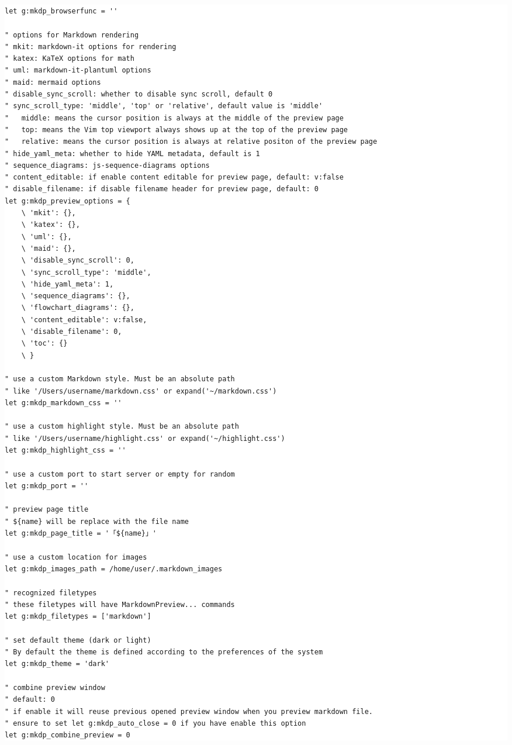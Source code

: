 ```vim
let g:mkdp_browserfunc = ''

" options for Markdown rendering
" mkit: markdown-it options for rendering
" katex: KaTeX options for math
" uml: markdown-it-plantuml options
" maid: mermaid options
" disable_sync_scroll: whether to disable sync scroll, default 0
" sync_scroll_type: 'middle', 'top' or 'relative', default value is 'middle'
"   middle: means the cursor position is always at the middle of the preview page
"   top: means the Vim top viewport always shows up at the top of the preview page
"   relative: means the cursor position is always at relative positon of the preview page
" hide_yaml_meta: whether to hide YAML metadata, default is 1
" sequence_diagrams: js-sequence-diagrams options
" content_editable: if enable content editable for preview page, default: v:false
" disable_filename: if disable filename header for preview page, default: 0
let g:mkdp_preview_options = {
    \ 'mkit': {},
    \ 'katex': {},
    \ 'uml': {},
    \ 'maid': {},
    \ 'disable_sync_scroll': 0,
    \ 'sync_scroll_type': 'middle',
    \ 'hide_yaml_meta': 1,
    \ 'sequence_diagrams': {},
    \ 'flowchart_diagrams': {},
    \ 'content_editable': v:false,
    \ 'disable_filename': 0,
    \ 'toc': {}
    \ }

" use a custom Markdown style. Must be an absolute path
" like '/Users/username/markdown.css' or expand('~/markdown.css')
let g:mkdp_markdown_css = ''

" use a custom highlight style. Must be an absolute path
" like '/Users/username/highlight.css' or expand('~/highlight.css')
let g:mkdp_highlight_css = ''

" use a custom port to start server or empty for random
let g:mkdp_port = ''

" preview page title
" ${name} will be replace with the file name
let g:mkdp_page_title = '「${name}」'

" use a custom location for images
let g:mkdp_images_path = /home/user/.markdown_images

" recognized filetypes
" these filetypes will have MarkdownPreview... commands
let g:mkdp_filetypes = ['markdown']

" set default theme (dark or light)
" By default the theme is defined according to the preferences of the system
let g:mkdp_theme = 'dark'

" combine preview window
" default: 0
" if enable it will reuse previous opened preview window when you preview markdown file.
" ensure to set let g:mkdp_auto_close = 0 if you have enable this option
let g:mkdp_combine_preview = 0

```